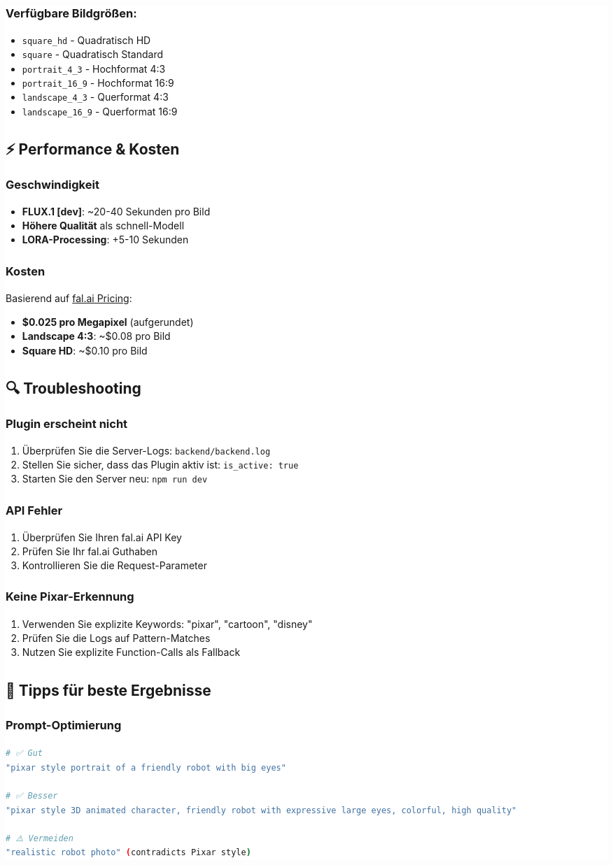 ### **Verfügbare Bildgrößen:**
- `square_hd` - Quadratisch HD
- `square` - Quadratisch Standard  
- `portrait_4_3` - Hochformat 4:3
- `portrait_16_9` - Hochformat 16:9
- `landscape_4_3` - Querformat 4:3
- `landscape_16_9` - Querformat 16:9

## ⚡ Performance & Kosten

### **Geschwindigkeit**
- **FLUX.1 [dev]**: ~20-40 Sekunden pro Bild
- **Höhere Qualität** als schnell-Modell
- **LORA-Processing**: +5-10 Sekunden

### **Kosten** 
Basierend auf [fal.ai Pricing](https://fal.ai/models/fal-ai/flux/dev):
- **$0.025 pro Megapixel** (aufgerundet)
- **Landscape 4:3**: ~$0.08 pro Bild
- **Square HD**: ~$0.10 pro Bild

## 🔍 Troubleshooting

### **Plugin erscheint nicht**
1. Überprüfen Sie die Server-Logs: `backend/backend.log`
2. Stellen Sie sicher, dass das Plugin aktiv ist: `is_active: true`
3. Starten Sie den Server neu: `npm run dev`

### **API Fehler**
1. Überprüfen Sie Ihren fal.ai API Key
2. Prüfen Sie Ihr fal.ai Guthaben
3. Kontrollieren Sie die Request-Parameter

### **Keine Pixar-Erkennung**
1. Verwenden Sie explizite Keywords: "pixar", "cartoon", "disney"
2. Prüfen Sie die Logs auf Pattern-Matches
3. Nutzen Sie explizite Function-Calls als Fallback

## 🎨 Tipps für beste Ergebnisse

### **Prompt-Optimierung**
```bash
# ✅ Gut
"pixar style portrait of a friendly robot with big eyes"

# ✅ Besser  
"pixar style 3D animated character, friendly robot with expressive large eyes, colorful, high quality"

# ⚠️ Vermeiden
"realistic robot photo" (contradicts Pixar style)
```
